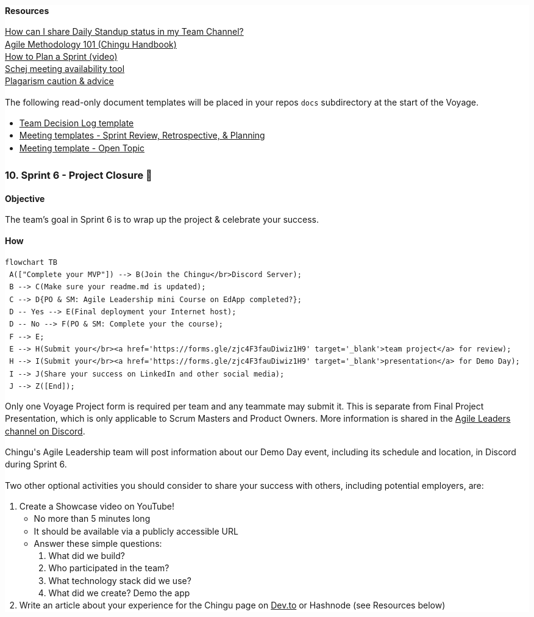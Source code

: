   **Resources**
  
  [How can I share Daily Standup status in my Team Channel?](./topics/tips_standup_cmd.md)</br>
  [Agile Methodology 101 (Chingu Handbook)](../../resources/projresources/agile101.md)</br>
  [How to Plan a Sprint (video)](https://www.youtube.com/watch?v=lumOOOKZzto)</br>
  [Schej meeting availability tool](https://schej.it/home)</br>
  [Plagarism caution & advice](../../resources/glossary/glossary.md#plagarism)</br>
  
  The following read-only document templates will be placed in your repos `docs` subdirectory at the start of the Voyage.

  - [Team Decision Log template](https://github.com/chingu-voyages/voyage-template/tree/main/docs)</br>
  - [Meeting templates - Sprint Review, Retrospective, & Planning](https://github.com/chingu-voyages/voyage-template/tree/main/docs)</br>
  - [Meeting template - Open Topic](https://github.com/chingu-voyages/voyage-template/tree/main/docs)

### 10. Sprint 6 - Project Closure 🏁
  
  **Objective**
  
  The team’s goal in Sprint 6 is to wrap up the project & celebrate your success.
  
  **How**

  ```mermaid
flowchart TB
   A(["Complete your MVP"]) --> B(Join the Chingu</br>Discord Server);
   B --> C(Make sure your readme.md is updated);
   C --> D{PO & SM: Agile Leadership mini Course on EdApp completed?};
   D -- Yes --> E(Final deployment your Internet host);
   D -- No --> F(PO & SM: Complete your the course);
   F --> E;
   E --> H(Submit your</br><a href='https://forms.gle/zjc4F3fauDiwiz1H9' target='_blank'>team project</a> for review);
   H --> I(Submit your</br><a href='https://forms.gle/zjc4F3fauDiwiz1H9' target='_blank'>presentation</a> for Demo Day);
   I --> J(Share your success on LinkedIn and other social media);
   J --> Z([End]);
```
  
Only one Voyage Project form is required per team and any teammate may submit it. This is separate from Final Project Presentation, which is only applicable to Scrum Masters and Product Owners. More information is shared in the [Agile Leaders channel on Discord](https://discord.com/channels/330284646283608064/682217749967142991).

Chingu's Agile Leadership team will post information about our Demo Day event, including its schedule and location, in Discord during Sprint 6.

Two other optional activities you should consider to share your success with others, including potential employers, are: 
  1. Create a Showcase video on YouTube!
      * No more than 5 minutes long
      * It should be available via a publicly accessible URL
      * Answer these simple questions:
          1. What did we build?
          2. Who participated in the team?
          3. What technology stack did we use?
          4. What did we create? Demo the app
  2. Write an article about your experience for the Chingu page on [Dev.to](http://Dev.to) or Hashnode (see Resources below)
  